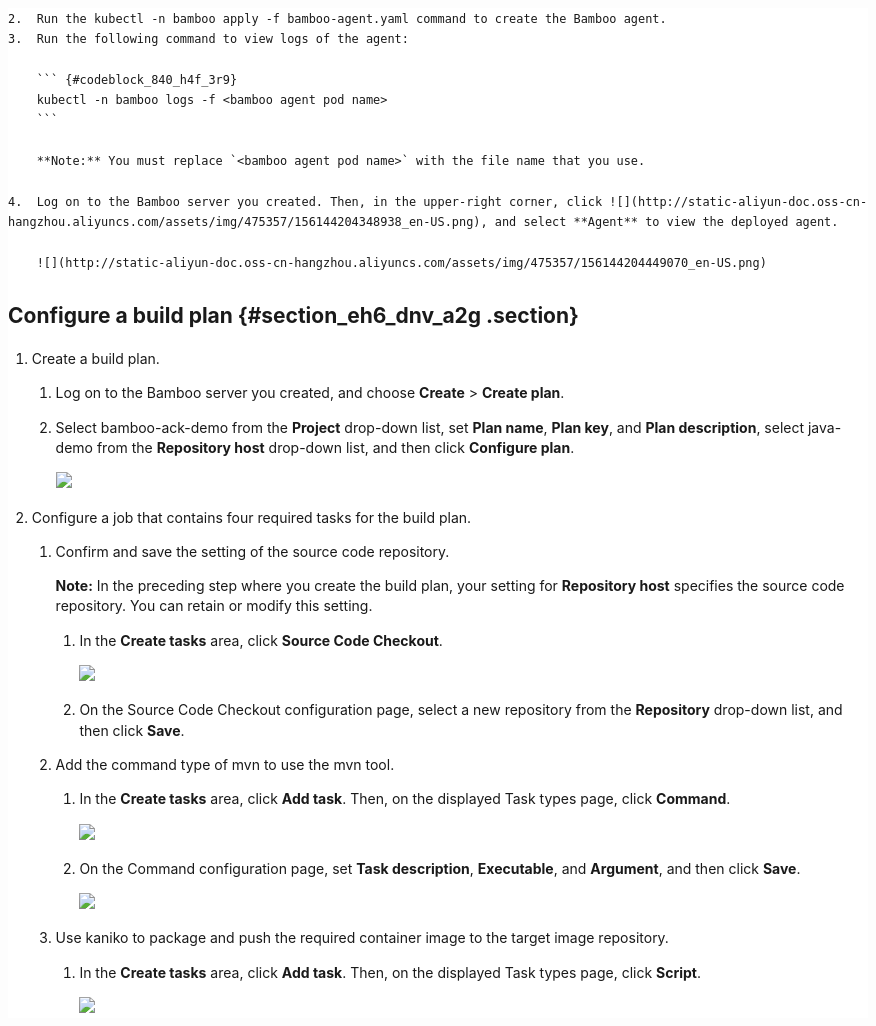     2.  Run the kubectl -n bamboo apply -f bamboo-agent.yaml command to create the Bamboo agent.
    3.  Run the following command to view logs of the agent:

        ``` {#codeblock_840_h4f_3r9}
        kubectl -n bamboo logs -f <bamboo agent pod name>
        ```

        **Note:** You must replace `<bamboo agent pod name>` with the file name that you use.

    4.  Log on to the Bamboo server you created. Then, in the upper-right corner, click ![](http://static-aliyun-doc.oss-cn-hangzhou.aliyuncs.com/assets/img/475357/156144204348938_en-US.png), and select **Agent** to view the deployed agent.

        ![](http://static-aliyun-doc.oss-cn-hangzhou.aliyuncs.com/assets/img/475357/156144204449070_en-US.png)


## Configure a build plan {#section_eh6_dnv_a2g .section}

1.  Create a build plan.
    1.  Log on to the Bamboo server you created, and choose **Create** \> **Create plan**.
    2.  Select bamboo-ack-demo from the **Project** drop-down list, set **Plan name**, **Plan key**, and **Plan description**, select java-demo from the **Repository host** drop-down list, and then click **Configure plan**.

        ![](http://static-aliyun-doc.oss-cn-hangzhou.aliyuncs.com/assets/img/475357/156144204449094_en-US.png)

2.  Configure a job that contains four required tasks for the build plan.
    1.  Confirm and save the setting of the source code repository.

        **Note:** In the preceding step where you create the build plan, your setting for **Repository host** specifies the source code repository. You can retain or modify this setting.

        1.  In the **Create tasks** area, click **Source Code Checkout**.

            ![](http://static-aliyun-doc.oss-cn-hangzhou.aliyuncs.com/assets/img/475357/156144204449095_en-US.png)

        2.  On the Source Code Checkout configuration page, select a new repository from the **Repository** drop-down list, and then click **Save**.
    2.  Add the command type of mvn to use the mvn tool.
        1.  In the **Create tasks** area, click **Add task**. Then, on the displayed Task types page, click **Command**.

            ![](http://static-aliyun-doc.oss-cn-hangzhou.aliyuncs.com/assets/img/475357/156144204449096_en-US.png)

        2.  On the Command configuration page, set **Task description**, **Executable**, and **Argument**, and then click **Save**.

            ![](http://static-aliyun-doc.oss-cn-hangzhou.aliyuncs.com/assets/img/475357/156144204449097_en-US.png)

    3.  Use kaniko to package and push the required container image to the target image repository.
        1.  In the **Create tasks** area, click **Add task**. Then, on the displayed Task types page, click **Script**.

            ![](http://static-aliyun-doc.oss-cn-hangzhou.aliyuncs.com/assets/img/475357/156144204549098_en-US.png)
